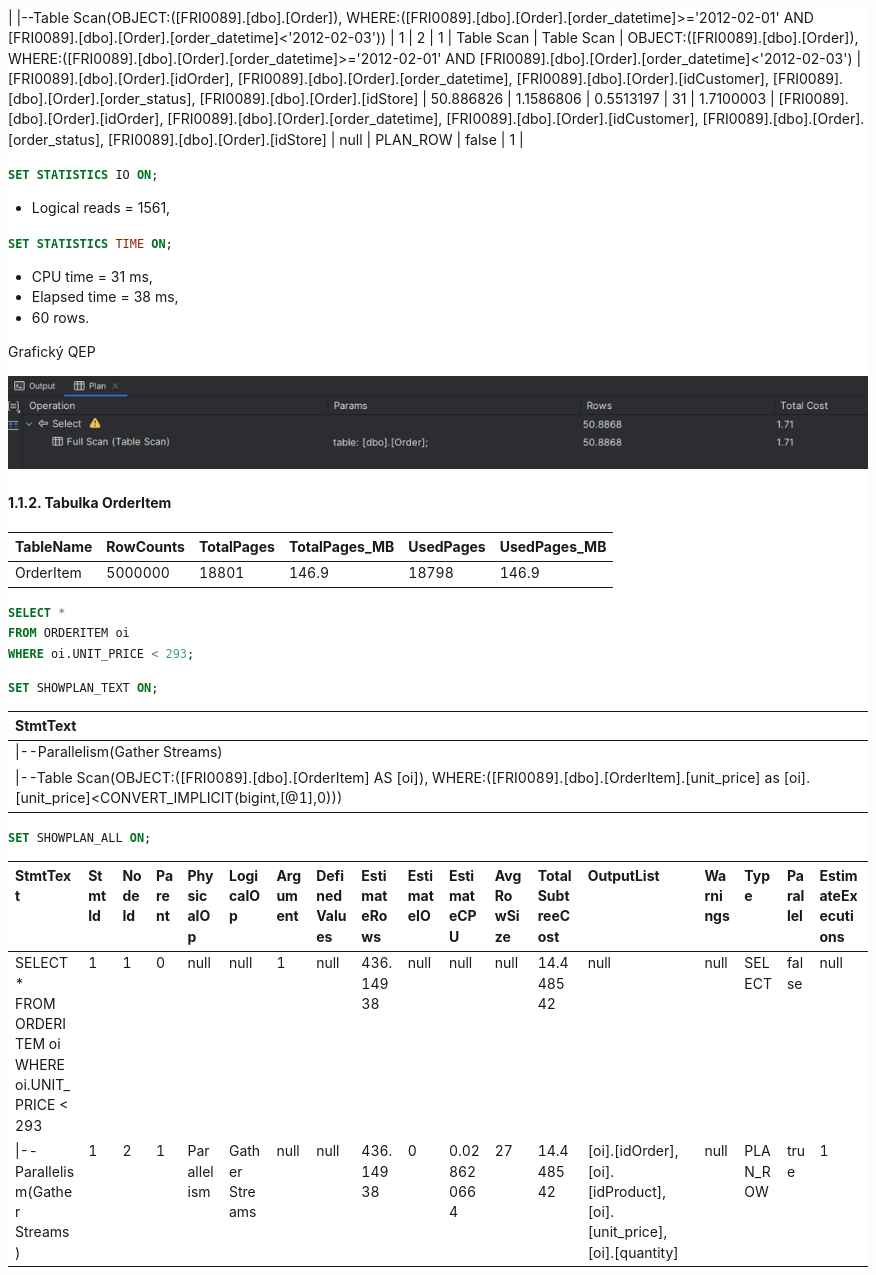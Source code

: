 | \|--Table Scan\(OBJECT:\(\[FRI0089\].\[dbo\].\[Order\]\), WHERE:\(\[FRI0089\].\[dbo\].\[Order\].\[order\_datetime\]&gt;='2012-02-01' AND \[FRI0089\].\[dbo\].\[Order\].\[order\_datetime\]&lt;'2012-02-03'\)\) | 1      | 2      | 1      | Table Scan | Table Scan | OBJECT:\(\[FRI0089\].\[dbo\].\[Order\]\), WHERE:\(\[FRI0089\].\[dbo\].\[Order\].\[order\_datetime\]&gt;='2012-02-01' AND \[FRI0089\].\[dbo\].\[Order\].\[order\_datetime\]&lt;'2012-02-03'\) | \[FRI0089\].\[dbo\].\[Order\].\[idOrder\], \[FRI0089\].\[dbo\].\[Order\].\[order\_datetime\], \[FRI0089\].\[dbo\].\[Order\].\[idCustomer\], \[FRI0089\].\[dbo\].\[Order\].\[order\_status\], \[FRI0089\].\[dbo\].\[Order\].\[idStore\] | 50.886826    | 1.1586806  | 0.5513197   | 31         | 1.7100003        | \[FRI0089\].\[dbo\].\[Order\].\[idOrder\], \[FRI0089\].\[dbo\].\[Order\].\[order\_datetime\], \[FRI0089\].\[dbo\].\[Order\].\[idCustomer\], \[FRI0089\].\[dbo\].\[Order\].\[order\_status\], \[FRI0089\].\[dbo\].\[Order\].\[idStore\] | null     | PLAN\_ROW | false    | 1                  |

```sql
SET STATISTICS IO ON; 
```

- Logical reads = 1561,

```sql
SET STATISTICS TIME ON; 
```

- CPU time = 31 ms,
- Elapsed time = 38 ms,
- 60 rows.

Grafický QEP

![alt text](figures-qep/image.png)

#### 1.1.2. Tabulka OrderItem

| TableName | RowCounts | TotalPages | TotalPages\_MB | UsedPages | UsedPages\_MB |
| :-------- | :-------- | :--------- | :------------- | :-------- | :------------ |
| OrderItem | 5000000   | 18801      | 146.9          | 18798     | 146.9         |

```sql
SELECT *
FROM ORDERITEM oi
WHERE oi.UNIT_PRICE < 293;
```

```sql
SET SHOWPLAN_TEXT ON; 
```

| StmtText                                                                                                                                                                                                |
| :------------------------------------------------------------------------------------------------------------------------------------------------------------------------------------------------------ |
| \|--Parallelism\(Gather Streams\)                                                                                                                                                                       |
| \|--Table Scan\(OBJECT:\(\[FRI0089\].\[dbo\].\[OrderItem\] AS \[oi\]\), WHERE:\(\[FRI0089\].\[dbo\].\[OrderItem\].\[unit\_price\] as \[oi\].\[unit\_price\]&lt;CONVERT\_IMPLICIT\(bigint,\[@1\],0\)\)\) |

```sql
SET SHOWPLAN_ALL ON; 
```

| StmtText                                                                                                                                                                                                | StmtId | NodeId | Parent | PhysicalOp  | LogicalOp      | Argument                                                                                                                                                                              | DefinedValues                                                                         | EstimateRows | EstimateIO | EstimateCPU | AvgRowSize | TotalSubtreeCost | OutputList                                                                            | Warnings | Type      | Parallel | EstimateExecutions |
| :------------------------------------------------------------------------------------------------------------------------------------------------------------------------------------------------------ | :----- | :----- | :----- | :---------- | :------------- | :------------------------------------------------------------------------------------------------------------------------------------------------------------------------------------ | :------------------------------------------------------------------------------------ | :----------- | :--------- | :---------- | :--------- | :--------------- | :------------------------------------------------------------------------------------ | :------- | :-------- | :------- | :----------------- |
| SELECT \*<br/>FROM ORDERITEM oi<br/>WHERE oi.UNIT\_PRICE &lt; 293                                                                                                                                       | 1      | 1      | 0      | null        | null           | 1                                                                                                                                                                                     | null                                                                                  | 436.14938    | null       | null        | null       | 14.448542        | null                                                                                  | null     | SELECT    | false    | null               |
| \|--Parallelism\(Gather Streams\)                                                                                                                                                                       | 1      | 2      | 1      | Parallelism | Gather Streams | null                                                                                                                                                                                  | null                                                                                  | 436.14938    | 0          | 0.028620664 | 27         | 14.448542        | \[oi\].\[idOrder\], \[oi\].\[idProduct\], \[oi\].\[unit\_price\], \[oi\].\[quantity\] | null     | PLAN\_ROW | true     | 1                  |